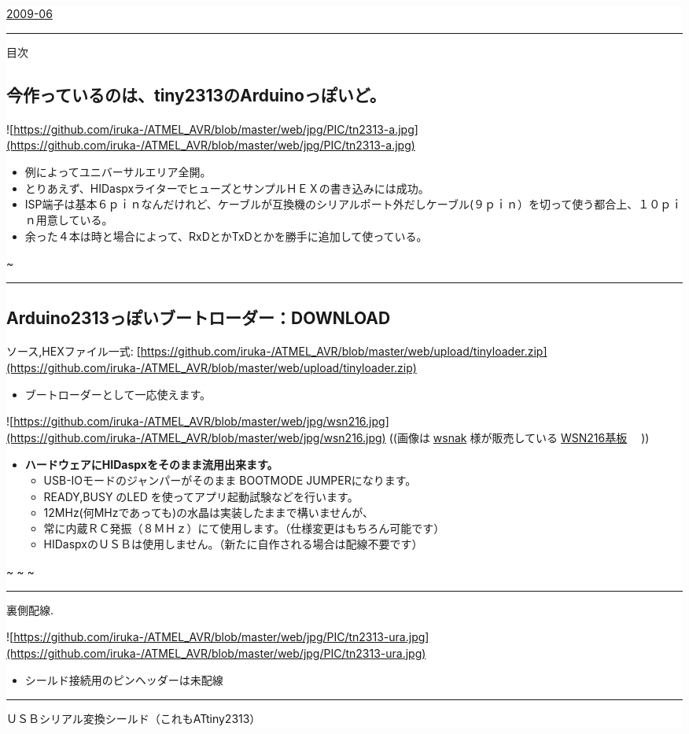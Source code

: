 ﻿[2009-06](2009-06.md) 

- - - -
目次



## 今作っているのは、**tiny2313のArduinoっぽいど**。

![https://github.com/iruka-/ATMEL_AVR/blob/master/web/jpg/PIC/tn2313-a.jpg](https://github.com/iruka-/ATMEL_AVR/blob/master/web/jpg/PIC/tn2313-a.jpg) 


- 例によってユニバーサルエリア全開。
- とりあえず、HIDaspxライターでヒューズとサンプルＨＥＸの書き込みには成功。
- ISP端子は基本６ｐｉｎなんだけれど、ケーブルが互換機のシリアルポート外だしケーブル(９ｐｉｎ）を切って使う都合上、１０ｐｉｎ用意している。
- 余った４本は時と場合によって、RxDとかTxDとかを勝手に追加して使っている。



~
- - - -
## Arduino2313っぽいブートローダー：DOWNLOAD


ソース,HEXファイル一式: [https://github.com/iruka-/ATMEL_AVR/blob/master/web/upload/tinyloader.zip](https://github.com/iruka-/ATMEL_AVR/blob/master/web/upload/tinyloader.zip) 

- ブートローダーとして一応使えます。




![https://github.com/iruka-/ATMEL_AVR/blob/master/web/jpg/wsn216.jpg](https://github.com/iruka-/ATMEL_AVR/blob/master/web/jpg/wsn216.jpg)    ((画像は [wsnak](http://www.wsnak.com/)  様が販売している [WSN216基板](http://www.wsnak.com/kit/216/index.htm)  　))

- **ハードウェアにHIDaspxをそのまま流用出来ます。**
    - USB-IOモードのジャンパーがそのまま BOOTMODE JUMPERになります。
    - READY,BUSY のLED を使ってアプリ起動試験などを行います。
    - 12MHz(何MHzであっても)の水晶は実装したままで構いませんが、
    - 常に内蔵ＲＣ発振（８ＭＨｚ）にて使用します。（仕様変更はもちろん可能です）
    - HIDaspxのＵＳＢは使用しません。（新たに自作される場合は配線不要です）



~
~
~

- - - -

裏側配線.

![https://github.com/iruka-/ATMEL_AVR/blob/master/web/jpg/PIC/tn2313-ura.jpg](https://github.com/iruka-/ATMEL_AVR/blob/master/web/jpg/PIC/tn2313-ura.jpg) 

- シールド接続用のピンヘッダーは未配線



- - - -

ＵＳＢシリアル変換シールド（これもATtiny2313）

